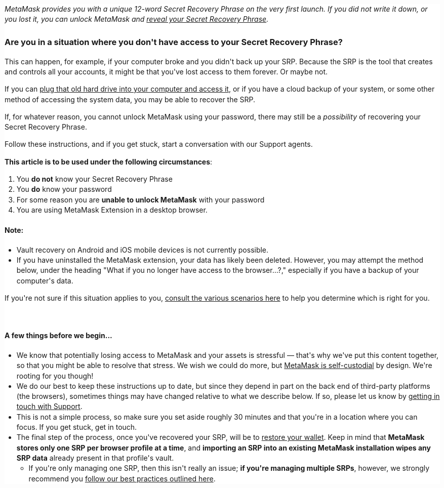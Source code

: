 *MetaMask provides you with a unique 12-word Secret Recovery Phrase on the very first launch. If you did not write it down, or you lost it, you can unlock MetaMask and [reveal your Secret Recovery Phrase](https://support.metamask.io/hc/en-us/articles/360015290032).*


### Are you in a situation where you don't have access to your Secret Recovery Phrase?


This can happen, for example, if your computer broke and you didn't back up your SRP. Because the SRP is the tool that creates and controls all your accounts, it might be that you've lost access to them forever. Or maybe not.


If you can [plug that old hard drive into your computer and access it](https://www.lifewire.com/access-data-from-an-old-hard-drive-5201989), or if you have a cloud backup of your system, or some other method of accessing the system data, you may be able to recover the SRP.


If, for whatever reason, you cannot unlock MetaMask using your password, there may still be a *possibility* of recovering your Secret Recovery Phrase.


Follow these instructions, and if you get stuck, start a conversation with our Support agents. 


**This article is to be used under the following circumstances**:


1. You **do not** know your Secret Recovery Phrase
2. You **do** know your password
3. For some reason you are **unable to unlock MetaMask** with your password
4. You are using MetaMask Extension in a desktop browser.



#### Note:


* Vault recovery on Android and iOS mobile devices is not currently possible.
* If you have uninstalled the MetaMask extension, your data has likely been deleted. However, you may attempt the method below, under the heading "What if you no longer have access to the browser...?," especially if you have a backup of your computer's data.



If you're not sure if this situation applies to you, [consult the various scenarios here](https://support.metamask.io/hc/en-us/articles/13112366068251) to help you determine which is right for you. 


 



#### A few things before we begin...


* We know that potentially losing access to MetaMask and your assets is stressful — that's why we've put this content together, so that you might be able to resolve that stress. We wish we could do more, but [MetaMask is self-custodial](https://support.metamask.io/hc/en-us/articles/360059952212) by design. We're rooting for you though!
* We do our best to keep these instructions up to date, but since they depend in part on the back end of third-party platforms (the browsers), sometimes things may have changed relative to what we describe below. If so, please let us know by [getting in touch with Support](https://support.metamask.io/hc/en-us/articles/360058969391).
* This is not a simple process, so make sure you set aside roughly 30 minutes and that you're in a location where you can focus. If you get stuck, get in touch.
* The final step of the process, once you've recovered your SRP, will be to [restore your wallet](https://support.metamask.io/hc/en-us/articles/360015289612). Keep in mind that **MetaMask stores only one SRP per browser profile at a time**, and **importing an SRP into an existing MetaMask installation wipes any SRP data** already present in that profile's vault.
	+ If you're only managing one SRP, then this isn't really an issue; **if you're managing multiple SRPs**, however, we strongly recommend you [follow our best practices outlined here](https://support.metamask.io/hc/en-us/articles/12174759849371).
